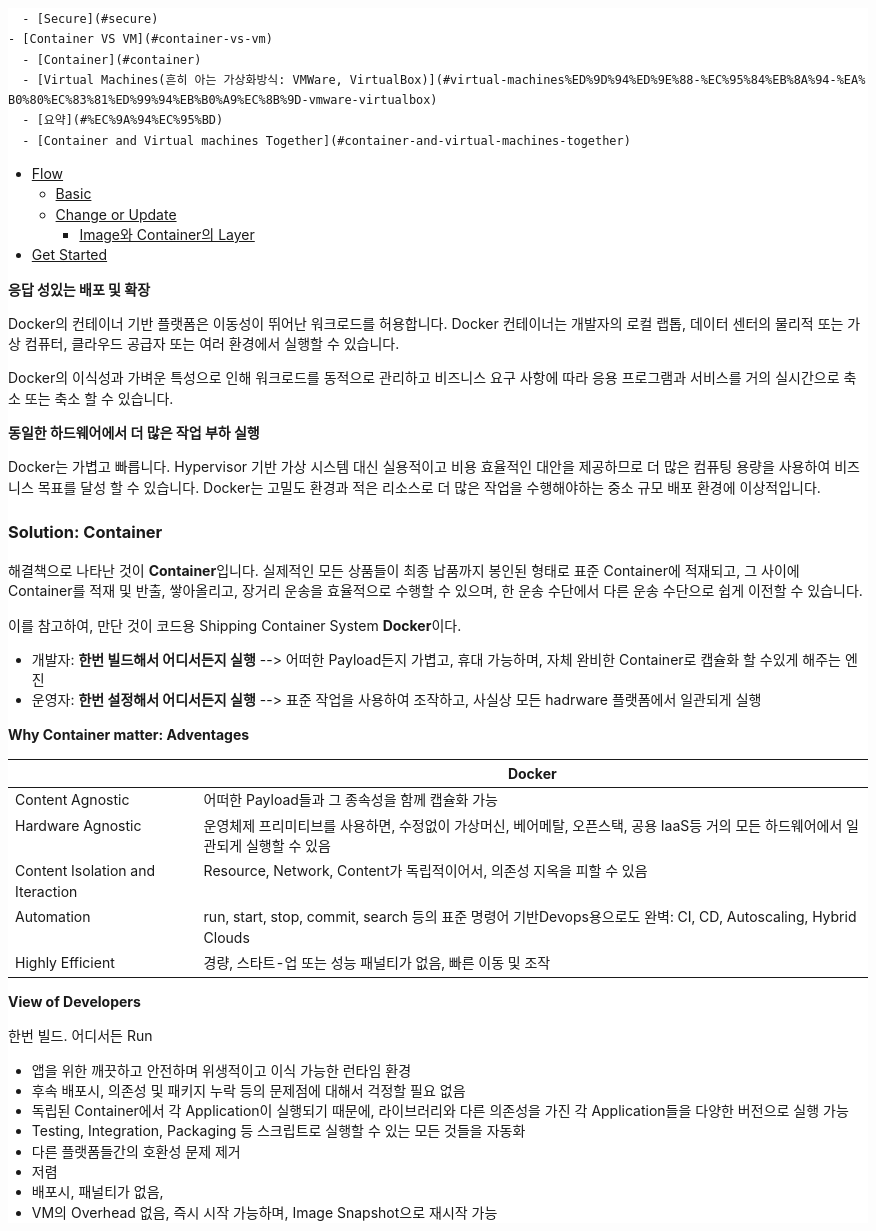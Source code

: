       - [Secure](#secure)
    - [Container VS VM](#container-vs-vm)
      - [Container](#container)
      - [Virtual Machines(흔히 아는 가상화방식: VMWare, VirtualBox)](#virtual-machines%ED%9D%94%ED%9E%88-%EC%95%84%EB%8A%94-%EA%B0%80%EC%83%81%ED%99%94%EB%B0%A9%EC%8B%9D-vmware-virtualbox)
      - [요약](#%EC%9A%94%EC%95%BD)
      - [Container and Virtual machines Together](#container-and-virtual-machines-together)
  - [Flow](#flow)
    - [Basic](#basic)
    - [Change or Update](#change-or-update)
      - [Image와 Container의 Layer](#image%EC%99%80-container%EC%9D%98-layer)
  - [Get Started](#get-started)

**응답 성있는 배포 및 확장**

Docker의 컨테이너 기반 플랫폼은 이동성이 뛰어난 워크로드를 허용합니다. Docker 컨테이너는 개발자의 로컬 랩톱, 데이터 센터의 물리적 또는 가상 컴퓨터, 클라우드 공급자 또는 여러 환경에서 실행할 수 있습니다.

Docker의 이식성과 가벼운 특성으로 인해 워크로드를 동적으로 관리하고 비즈니스 요구 사항에 따라 응용 프로그램과 서비스를 거의 실시간으로 축소 또는 축소 할 수 있습니다.

**동일한 하드웨어에서 더 많은 작업 부하 실행**

Docker는 가볍고 빠릅니다. Hypervisor 기반 가상 시스템 대신 실용적이고 비용 효율적인 대안을 제공하므로 더 많은 컴퓨팅 용량을 사용하여 비즈니스 목표를 달성 할 수 있습니다. Docker는 고밀도 환경과 적은 리소스로 더 많은 작업을 수행해야하는 중소 규모 배포 환경에 이상적입니다.

### Solution: Container

해결책으로 나타난 것이 **Container**입니다. 실제적인 모든 상품들이 최종 납품까지 봉인된 형태로 표준 Container에 적재되고, 그 사이에 Container를 적재 및 반출, 쌓아올리고, 장거리 운송을 효율적으로 수행할 수 있으며, 한 운송 수단에서 다른 운송 수단으로 쉽게 이전할 수 있습니다.

이를 참고하여, 만단 것이 코드용 Shipping Container System **Docker**이다.

- 개발자: **한번 빌드해서 어디서든지 실행** --> 어떠한 Payload든지 가볍고, 휴대 가능하며, 자체 완비한 Container로 캡슐화 할 수있게 해주는 엔진
- 운영자: **한번 설정해서 어디서든지 실행** --> 표준 작업을 사용하여 조작하고, 사실상 모든 hadrware 플랫폼에서 일관되게 실행

**Why Container matter: Adventages**

|                                  | Docker                                   |
| -------------------------------- | ---------------------------------------- |
| Content Agnostic                 | 어떠한 Payload들과 그 종속성을 함께 캡슐화 가능           |
| Hardware Agnostic                | 운영체제 프리미티브를 사용하면, 수정없이 가상머신, 베어메탈, 오픈스택, 공용 IaaS등 거의 모든 하드웨어에서 일관되게 실행할 수 있음 |
| Content Isolation and Iteraction | Resource, Network, Content가 독립적이어서, 의존성 지옥을 피할 수 있음 |
| Automation                       | run, start, stop, commit, search 등의 표준 명령어 기반Devops용으로도 완벽: CI, CD, Autoscaling, Hybrid Clouds |
| Highly Efficient                 | 경량, 스타트-업 또는 성능 패널티가 없음, 빠른 이동 및 조작      |

**View of Developers**

한번 빌드. 어디서든 Run

- 앱을 위한 깨끗하고 안전하며 위생적이고 이식 가능한 런타임 환경
- 후속 배포시, 의존성 및 패키지 누락 등의 문제점에 대해서 걱정할 필요 없음
- 독립된 Container에서 각 Application이 실행되기 때문에, 라이브러리와 다른 의존성을 가진 각 Application들을 다양한 버전으로 실행 가능
- Testing, Integration, Packaging 등 스크립트로 실행할 수 있는 모든 것들을 자동화
- 다른 플랫폼들간의 호환성 문제 제거
- 저렴
- 배포시, 패널티가 없음,
- VM의 Overhead 없음, 즉시 시작 가능하며, Image Snapshot으로 재시작 가능
